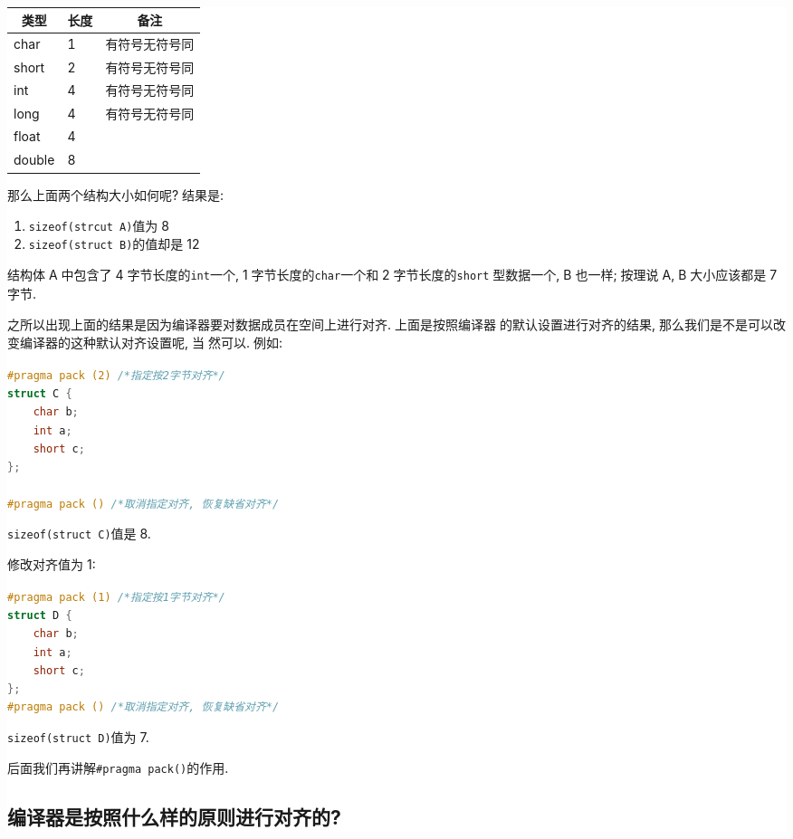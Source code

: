 | 类型   | 长度 | 备注           |
| ------ | ---- | -------------- |
| char   | 1    | 有符号无符号同 |
| short  | 2    | 有符号无符号同 |
| int    | 4    | 有符号无符号同 |
| long   | 4    | 有符号无符号同 |
| float  | 4    |                |
| double | 8    |                |

那么上面两个结构大小如何呢? 结果是:

1. `sizeof(strcut A)`值为 8
2. `sizeof(struct B)`的值却是 12

结构体 A 中包含了 4 字节长度的`int`一个, 1 字节长度的`char`一个和 2 字节长度的`short`
型数据一个, B 也一样; 按理说 A, B 大小应该都是 7 字节.

之所以出现上面的结果是因为编译器要对数据成员在空间上进行对齐. 上面是按照编译器
的默认设置进行对齐的结果, 那么我们是不是可以改变编译器的这种默认对齐设置呢, 当
然可以. 例如:

```c
#pragma pack (2) /*指定按2字节对齐*/
struct C {
    char b;
    int a;
    short c;
};

#pragma pack () /*取消指定对齐, 恢复缺省对齐*/
```

`sizeof(struct C)`值是 8.

修改对齐值为 1:

```c
#pragma pack (1) /*指定按1字节对齐*/
struct D {
    char b;
    int a;
    short c;
};
#pragma pack () /*取消指定对齐, 恢复缺省对齐*/
```

`sizeof(struct D)`值为 7.

后面我们再讲解`#pragma pack()`的作用.

## 编译器是按照什么样的原则进行对齐的?
